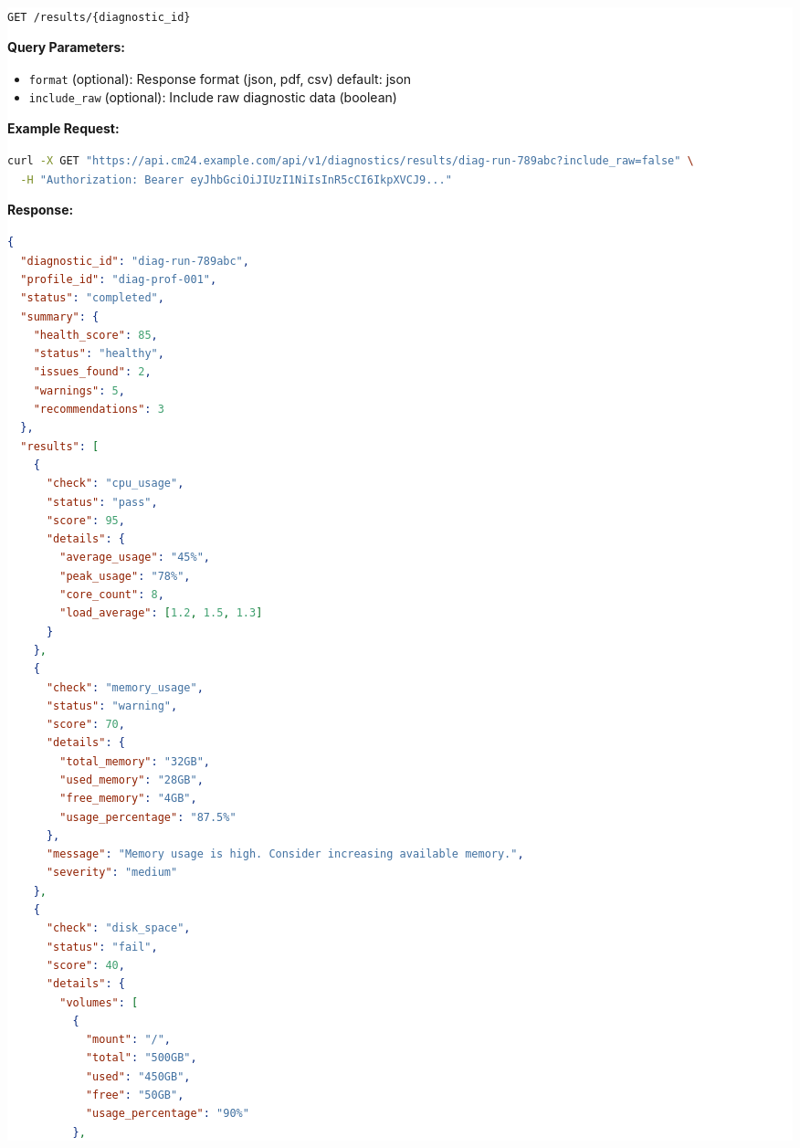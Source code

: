 ```
GET /results/{diagnostic_id}
```

**Query Parameters:**
- `format` (optional): Response format (json, pdf, csv) default: json
- `include_raw` (optional): Include raw diagnostic data (boolean)

**Example Request:**
```bash
curl -X GET "https://api.cm24.example.com/api/v1/diagnostics/results/diag-run-789abc?include_raw=false" \
  -H "Authorization: Bearer eyJhbGciOiJIUzI1NiIsInR5cCI6IkpXVCJ9..."
```

**Response:**
```json
{
  "diagnostic_id": "diag-run-789abc",
  "profile_id": "diag-prof-001",
  "status": "completed",
  "summary": {
    "health_score": 85,
    "status": "healthy",
    "issues_found": 2,
    "warnings": 5,
    "recommendations": 3
  },
  "results": [
    {
      "check": "cpu_usage",
      "status": "pass",
      "score": 95,
      "details": {
        "average_usage": "45%",
        "peak_usage": "78%",
        "core_count": 8,
        "load_average": [1.2, 1.5, 1.3]
      }
    },
    {
      "check": "memory_usage",
      "status": "warning",
      "score": 70,
      "details": {
        "total_memory": "32GB",
        "used_memory": "28GB",
        "free_memory": "4GB",
        "usage_percentage": "87.5%"
      },
      "message": "Memory usage is high. Consider increasing available memory.",
      "severity": "medium"
    },
    {
      "check": "disk_space",
      "status": "fail",
      "score": 40,
      "details": {
        "volumes": [
          {
            "mount": "/",
            "total": "500GB",
            "used": "450GB",
            "free": "50GB",
            "usage_percentage": "90%"
          },
```